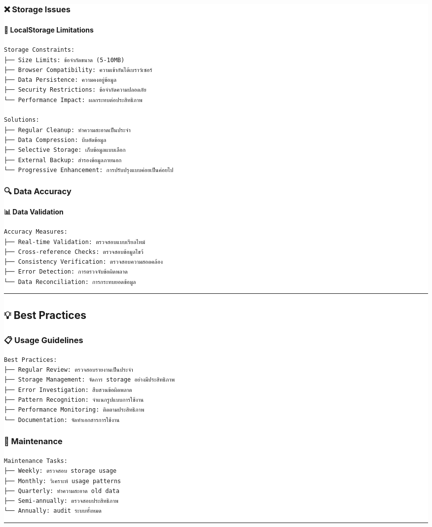 ### **❌ Storage Issues**

#### **💾 LocalStorage Limitations**
```
Storage Constraints:
├── Size Limits: ข้อจำกัดขนาด (5-10MB)
├── Browser Compatibility: ความเข้ากันได้เบราว์เซอร์
├── Data Persistence: ความคงอยู่ข้อมูล
├── Security Restrictions: ข้อจำกัดความปลอดภัย
└── Performance Impact: ผลกระทบต่อประสิทธิภาพ

Solutions:
├── Regular Cleanup: ทำความสะอาดเป็นประจำ
├── Data Compression: บีบอัดข้อมูล
├── Selective Storage: เก็บข้อมูลแบบเลือก
├── External Backup: สำรองข้อมูลภายนอก
└── Progressive Enhancement: การปรับปรุงแบบค่อยเป็นค่อยไป
```

### **🔍 Data Accuracy**

#### **📊 Data Validation**
```
Accuracy Measures:
├── Real-time Validation: ตรวจสอบแบบเรียลไทม์
├── Cross-reference Checks: ตรวจสอบข้อมูลไขว้
├── Consistency Verification: ตรวจสอบความสอดคล้อง
├── Error Detection: การตรวจจับข้อผิดพลาด
└── Data Reconciliation: การกระทบยอดข้อมูล
```

---

## 💡 Best Practices

### **📋 Usage Guidelines**
```
Best Practices:
├── Regular Review: ตรวจสอบรายงานเป็นประจำ
├── Storage Management: จัดการ storage อย่างมีประสิทธิภาพ
├── Error Investigation: สืบสวนข้อผิดพลาด
├── Pattern Recognition: จำแนกรูปแบบการใช้งาน
├── Performance Monitoring: ติดตามประสิทธิภาพ
└── Documentation: จัดทำเอกสารการใช้งาน
```

### **🔧 Maintenance**
```
Maintenance Tasks:
├── Weekly: ตรวจสอบ storage usage
├── Monthly: วิเคราะห์ usage patterns
├── Quarterly: ทำความสะอาด old data
├── Semi-annually: ตรวจสอบประสิทธิภาพ
└── Annually: audit ระบบทั้งหมด
```

---